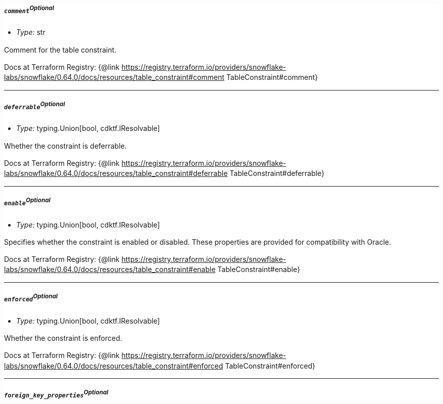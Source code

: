 
##### `comment`<sup>Optional</sup> <a name="comment" id="@cdktf/provider-snowflake.tableConstraint.TableConstraint.Initializer.parameter.comment"></a>

- *Type:* str

Comment for the table constraint.

Docs at Terraform Registry: {@link https://registry.terraform.io/providers/snowflake-labs/snowflake/0.64.0/docs/resources/table_constraint#comment TableConstraint#comment}

---

##### `deferrable`<sup>Optional</sup> <a name="deferrable" id="@cdktf/provider-snowflake.tableConstraint.TableConstraint.Initializer.parameter.deferrable"></a>

- *Type:* typing.Union[bool, cdktf.IResolvable]

Whether the constraint is deferrable.

Docs at Terraform Registry: {@link https://registry.terraform.io/providers/snowflake-labs/snowflake/0.64.0/docs/resources/table_constraint#deferrable TableConstraint#deferrable}

---

##### `enable`<sup>Optional</sup> <a name="enable" id="@cdktf/provider-snowflake.tableConstraint.TableConstraint.Initializer.parameter.enable"></a>

- *Type:* typing.Union[bool, cdktf.IResolvable]

Specifies whether the constraint is enabled or disabled. These properties are provided for compatibility with Oracle.

Docs at Terraform Registry: {@link https://registry.terraform.io/providers/snowflake-labs/snowflake/0.64.0/docs/resources/table_constraint#enable TableConstraint#enable}

---

##### `enforced`<sup>Optional</sup> <a name="enforced" id="@cdktf/provider-snowflake.tableConstraint.TableConstraint.Initializer.parameter.enforced"></a>

- *Type:* typing.Union[bool, cdktf.IResolvable]

Whether the constraint is enforced.

Docs at Terraform Registry: {@link https://registry.terraform.io/providers/snowflake-labs/snowflake/0.64.0/docs/resources/table_constraint#enforced TableConstraint#enforced}

---

##### `foreign_key_properties`<sup>Optional</sup> <a name="foreign_key_properties" id="@cdktf/provider-snowflake.tableConstraint.TableConstraint.Initializer.parameter.foreignKeyProperties"></a>
